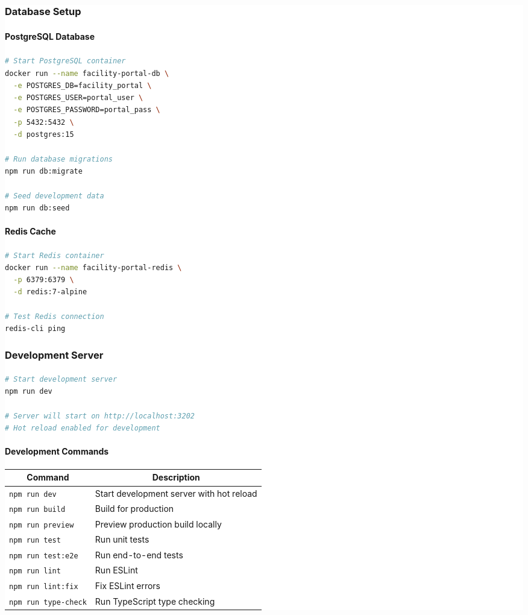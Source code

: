 ### Database Setup

#### PostgreSQL Database

```bash
# Start PostgreSQL container
docker run --name facility-portal-db \
  -e POSTGRES_DB=facility_portal \
  -e POSTGRES_USER=portal_user \
  -e POSTGRES_PASSWORD=portal_pass \
  -p 5432:5432 \
  -d postgres:15

# Run database migrations
npm run db:migrate

# Seed development data
npm run db:seed
```

#### Redis Cache

```bash
# Start Redis container
docker run --name facility-portal-redis \
  -p 6379:6379 \
  -d redis:7-alpine

# Test Redis connection
redis-cli ping
```

### Development Server

```bash
# Start development server
npm run dev

# Server will start on http://localhost:3202
# Hot reload enabled for development
```

#### Development Commands

| Command | Description |
|---------|-------------|
| `npm run dev` | Start development server with hot reload |
| `npm run build` | Build for production |
| `npm run preview` | Preview production build locally |
| `npm run test` | Run unit tests |
| `npm run test:e2e` | Run end-to-end tests |
| `npm run lint` | Run ESLint |
| `npm run lint:fix` | Fix ESLint errors |
| `npm run type-check` | Run TypeScript type checking |
